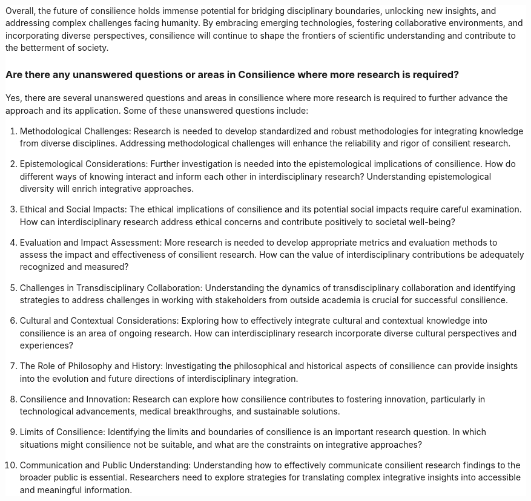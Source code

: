 Overall, the future of consilience holds immense potential for bridging disciplinary boundaries, unlocking new insights, and addressing complex challenges facing humanity. By embracing emerging technologies, fostering collaborative environments, and incorporating diverse perspectives, consilience will continue to shape the frontiers of scientific understanding and contribute to the betterment of society.

### Are there any unanswered questions or areas in Consilience where more research is required?

Yes, there are several unanswered questions and areas in consilience where more research is required to further advance the approach and its application. Some of these unanswered questions include:

1. Methodological Challenges:
Research is needed to develop standardized and robust methodologies for integrating knowledge from diverse disciplines. Addressing methodological challenges will enhance the reliability and rigor of consilient research.

2. Epistemological Considerations:
Further investigation is needed into the epistemological implications of consilience. How do different ways of knowing interact and inform each other in interdisciplinary research? Understanding epistemological diversity will enrich integrative approaches.

3. Ethical and Social Impacts:
The ethical implications of consilience and its potential social impacts require careful examination. How can interdisciplinary research address ethical concerns and contribute positively to societal well-being?

4. Evaluation and Impact Assessment:
More research is needed to develop appropriate metrics and evaluation methods to assess the impact and effectiveness of consilient research. How can the value of interdisciplinary contributions be adequately recognized and measured?

5. Challenges in Transdisciplinary Collaboration:
Understanding the dynamics of transdisciplinary collaboration and identifying strategies to address challenges in working with stakeholders from outside academia is crucial for successful consilience.

6. Cultural and Contextual Considerations:
Exploring how to effectively integrate cultural and contextual knowledge into consilience is an area of ongoing research. How can interdisciplinary research incorporate diverse cultural perspectives and experiences?

7. The Role of Philosophy and History:
Investigating the philosophical and historical aspects of consilience can provide insights into the evolution and future directions of interdisciplinary integration.

8. Consilience and Innovation:
Research can explore how consilience contributes to fostering innovation, particularly in technological advancements, medical breakthroughs, and sustainable solutions.

9. Limits of Consilience:
Identifying the limits and boundaries of consilience is an important research question. In which situations might consilience not be suitable, and what are the constraints on integrative approaches?

10. Communication and Public Understanding:
Understanding how to effectively communicate consilient research findings to the broader public is essential. Researchers need to explore strategies for translating complex integrative insights into accessible and meaningful information.
